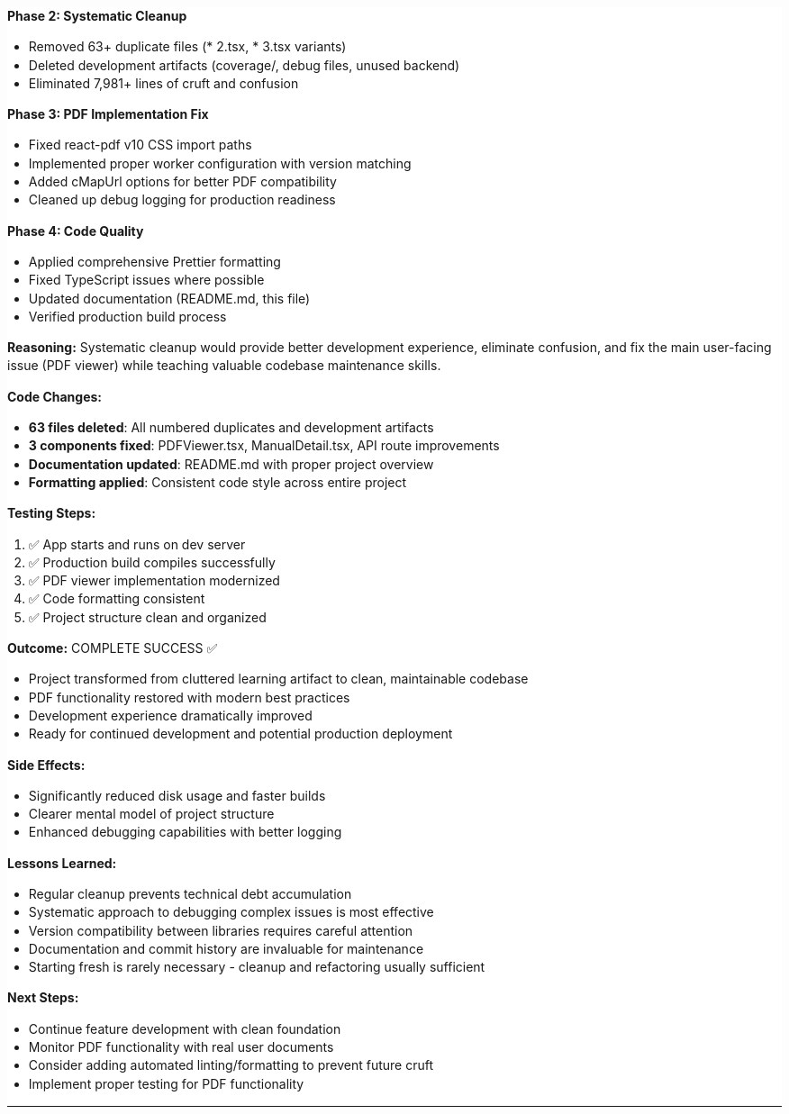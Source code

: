 **Phase 2: Systematic Cleanup** 
- Removed 63+ duplicate files (* 2.tsx, * 3.tsx variants)
- Deleted development artifacts (coverage/, debug files, unused backend)
- Eliminated 7,981+ lines of cruft and confusion

**Phase 3: PDF Implementation Fix**
- Fixed react-pdf v10 CSS import paths
- Implemented proper worker configuration with version matching
- Added cMapUrl options for better PDF compatibility
- Cleaned up debug logging for production readiness

**Phase 4: Code Quality**
- Applied comprehensive Prettier formatting
- Fixed TypeScript issues where possible
- Updated documentation (README.md, this file)
- Verified production build process

**Reasoning:** Systematic cleanup would provide better development experience, eliminate confusion, and fix the main user-facing issue (PDF viewer) while teaching valuable codebase maintenance skills.

**Code Changes:**
- **63 files deleted**: All numbered duplicates and development artifacts
- **3 components fixed**: PDFViewer.tsx, ManualDetail.tsx, API route improvements  
- **Documentation updated**: README.md with proper project overview
- **Formatting applied**: Consistent code style across entire project

**Testing Steps:**
1. ✅ App starts and runs on dev server
2. ✅ Production build compiles successfully  
3. ✅ PDF viewer implementation modernized
4. ✅ Code formatting consistent
5. ✅ Project structure clean and organized

**Outcome:** COMPLETE SUCCESS ✅ 
- Project transformed from cluttered learning artifact to clean, maintainable codebase
- PDF functionality restored with modern best practices
- Development experience dramatically improved
- Ready for continued development and potential production deployment

**Side Effects:** 
- Significantly reduced disk usage and faster builds
- Clearer mental model of project structure
- Enhanced debugging capabilities with better logging

**Lessons Learned:**
- Regular cleanup prevents technical debt accumulation
- Systematic approach to debugging complex issues is most effective
- Version compatibility between libraries requires careful attention
- Documentation and commit history are invaluable for maintenance
- Starting fresh is rarely necessary - cleanup and refactoring usually sufficient

**Next Steps:** 
- Continue feature development with clean foundation
- Monitor PDF functionality with real user documents
- Consider adding automated linting/formatting to prevent future cruft
- Implement proper testing for PDF functionality

---